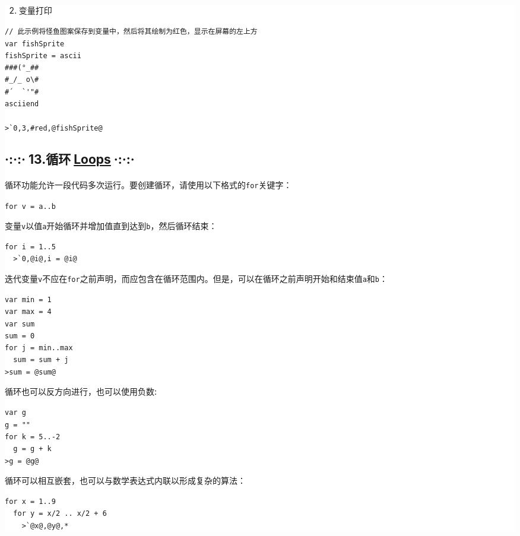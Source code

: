 2. 变量打印

```
// 此示例将怪鱼图案保存到变量中，然后将其绘制为红色，显示在屏幕的左上方
var fishSprite
fishSprite = ascii
###(°_##
#_/_ o\#
#´  `'"#
asciiend

>`0,3,#red,@fishSprite@
```





## ·:·:· 13.循环 [Loops](https://stonestoryrpg.com/stonescript/manual.html#loops) ·:·:·

循环功能允许一段代码多次运行。要创建循环，请使用以下格式的`for`关键字：

```
for v = a..b
```

变量`v`以值`a`开始循环并增加值直到达到`b`，然后循环结束：

```
for i = 1..5
  >`0,@i@,i = @i@
```

迭代变量`v`不应在`for`之前声明，而应包含在循环范围内。但是，可以在循环之前声明开始和结束值`a`和`b`：

```
var min = 1
var max = 4
var sum
sum = 0
for j = min..max
  sum = sum + j
>sum = @sum@
```

循环也可以反方向进行，也可以使用负数:

```
var g
g = ""
for k = 5..-2
  g = g + k
>g = @g@
```

循环可以相互嵌套，也可以与数学表达式内联以形成复杂的算法：

```
for x = 1..9
  for y = x/2 .. x/2 + 6
    >`@x@,@y@,*
```
